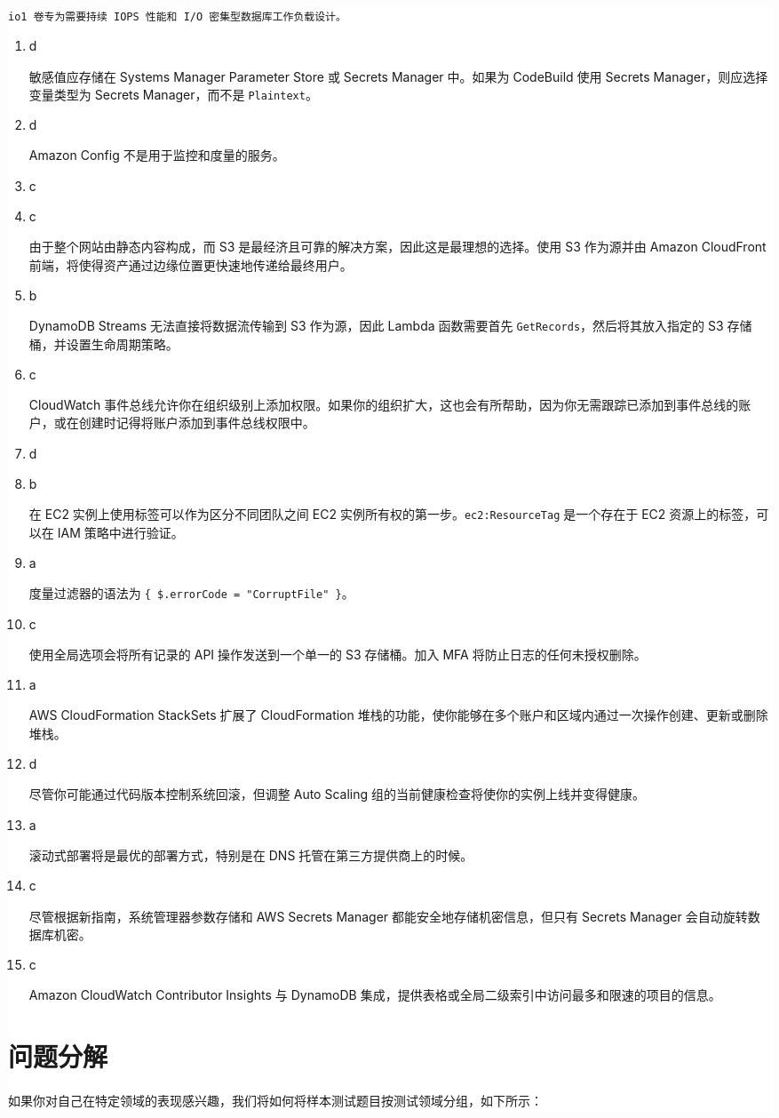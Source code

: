     io1 卷专为需要持续 IOPS 性能和 I/O 密集型数据库工作负载设计。

1.  d

    敏感值应存储在 Systems Manager Parameter Store 或 Secrets Manager 中。如果为 CodeBuild 使用 Secrets Manager，则应选择变量类型为 Secrets Manager，而不是 `Plaintext`。

1.  d

    Amazon Config 不是用于监控和度量的服务。

1.  c

1.  c

    由于整个网站由静态内容构成，而 S3 是最经济且可靠的解决方案，因此这是最理想的选择。使用 S3 作为源并由 Amazon CloudFront 前端，将使得资产通过边缘位置更快速地传递给最终用户。

1.  b

    DynamoDB Streams 无法直接将数据流传输到 S3 作为源，因此 Lambda 函数需要首先 `GetRecords`，然后将其放入指定的 S3 存储桶，并设置生命周期策略。

1.  c

    CloudWatch 事件总线允许你在组织级别上添加权限。如果你的组织扩大，这也会有所帮助，因为你无需跟踪已添加到事件总线的账户，或在创建时记得将账户添加到事件总线权限中。

1.  d

1.  b

    在 EC2 实例上使用标签可以作为区分不同团队之间 EC2 实例所有权的第一步。`ec2:ResourceTag` 是一个存在于 EC2 资源上的标签，可以在 IAM 策略中进行验证。

1.  a

    度量过滤器的语法为 `{ $.errorCode = "CorruptFile" }`。

1.  c

    使用全局选项会将所有记录的 API 操作发送到一个单一的 S3 存储桶。加入 MFA 将防止日志的任何未授权删除。

1.  a

    AWS CloudFormation StackSets 扩展了 CloudFormation 堆栈的功能，使你能够在多个账户和区域内通过一次操作创建、更新或删除堆栈。

1.  d

    尽管你可能通过代码版本控制系统回滚，但调整 Auto Scaling 组的当前健康检查将使你的实例上线并变得健康。

1.  a

    滚动式部署将是最优的部署方式，特别是在 DNS 托管在第三方提供商上的时候。

1.  c

    尽管根据新指南，系统管理器参数存储和 AWS Secrets Manager 都能安全地存储机密信息，但只有 Secrets Manager 会自动旋转数据库机密。

1.  c

    Amazon CloudWatch Contributor Insights 与 DynamoDB 集成，提供表格或全局二级索引中访问最多和限速的项目的信息。

# 问题分解

如果你对自己在特定领域的表现感兴趣，我们将如何将样本测试题目按测试领域分组，如下所示：
